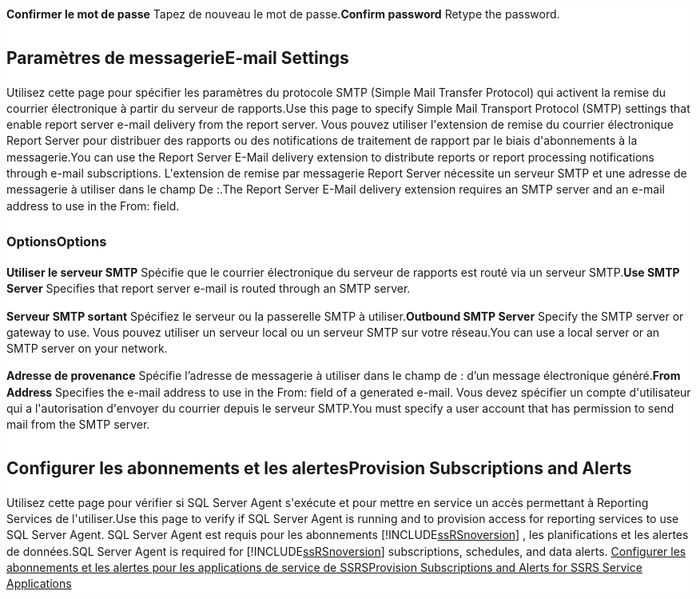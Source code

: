  <span data-ttu-id="ffbc6-264">**Confirmer le mot de passe** Tapez de nouveau le mot de passe.</span><span class="sxs-lookup"><span data-stu-id="ffbc6-264">**Confirm password** Retype the password.</span></span>

##  <a name="e-mail-settings"></a><a name="bkmk_email"></a><span data-ttu-id="ffbc6-265">Paramètres de messagerie</span><span class="sxs-lookup"><span data-stu-id="ffbc6-265">E-mail Settings</span></span>
 <span data-ttu-id="ffbc6-266">Utilisez cette page pour spécifier les paramètres du protocole SMTP (Simple Mail Transfer Protocol) qui activent la remise du courrier électronique à partir du serveur de rapports.</span><span class="sxs-lookup"><span data-stu-id="ffbc6-266">Use this page to specify Simple Mail Transport Protocol (SMTP) settings that enable report server e-mail delivery from the report server.</span></span> <span data-ttu-id="ffbc6-267">Vous pouvez utiliser l'extension de remise du courrier électronique Report Server pour distribuer des rapports ou des notifications de traitement de rapport par le biais d'abonnements à la messagerie.</span><span class="sxs-lookup"><span data-stu-id="ffbc6-267">You can use the Report Server E-Mail delivery extension to distribute reports or report processing notifications through e-mail subscriptions.</span></span> <span data-ttu-id="ffbc6-268">L'extension de remise par messagerie Report Server nécessite un serveur SMTP et une adresse de messagerie à utiliser dans le champ De :.</span><span class="sxs-lookup"><span data-stu-id="ffbc6-268">The Report Server E-Mail delivery extension requires an SMTP server and an e-mail address to use in the From: field.</span></span>

### <a name="options"></a><span data-ttu-id="ffbc6-269">Options</span><span class="sxs-lookup"><span data-stu-id="ffbc6-269">Options</span></span>
 <span data-ttu-id="ffbc6-270">**Utiliser le serveur SMTP** Spécifie que le courrier électronique du serveur de rapports est routé via un serveur SMTP.</span><span class="sxs-lookup"><span data-stu-id="ffbc6-270">**Use SMTP Server** Specifies that report server e-mail is routed through an SMTP server.</span></span>

 <span data-ttu-id="ffbc6-271">**Serveur SMTP sortant** Spécifiez le serveur ou la passerelle SMTP à utiliser.</span><span class="sxs-lookup"><span data-stu-id="ffbc6-271">**Outbound SMTP Server** Specify the SMTP server or gateway to use.</span></span> <span data-ttu-id="ffbc6-272">Vous pouvez utiliser un serveur local ou un serveur SMTP sur votre réseau.</span><span class="sxs-lookup"><span data-stu-id="ffbc6-272">You can use a local server or an SMTP server on your network.</span></span>

 <span data-ttu-id="ffbc6-273">**Adresse de provenance** Spécifie l’adresse de messagerie à utiliser dans le champ de : d’un message électronique généré.</span><span class="sxs-lookup"><span data-stu-id="ffbc6-273">**From Address** Specifies the e-mail address to use in the From: field of a generated e-mail.</span></span> <span data-ttu-id="ffbc6-274">Vous devez spécifier un compte d'utilisateur qui a l'autorisation d'envoyer du courrier depuis le serveur SMTP.</span><span class="sxs-lookup"><span data-stu-id="ffbc6-274">You must specify a user account that has permission to send mail from the SMTP server.</span></span>

##  <a name="provision-subscriptions-and-alerts"></a><a name="bkmk_provisionsubscriptions"></a><span data-ttu-id="ffbc6-275">Configurer les abonnements et les alertes</span><span class="sxs-lookup"><span data-stu-id="ffbc6-275">Provision Subscriptions and Alerts</span></span>
 <span data-ttu-id="ffbc6-276">Utilisez cette page pour vérifier si SQL Server Agent s'exécute et pour mettre en service un accès permettant à Reporting Services de l'utiliser.</span><span class="sxs-lookup"><span data-stu-id="ffbc6-276">Use this page to verify if SQL Server Agent is running and to provision access for reporting services to use SQL Server Agent.</span></span> <span data-ttu-id="ffbc6-277">SQL Server Agent est requis pour les abonnements [!INCLUDE[ssRSnoversion](../includes/ssrsnoversion-md.md)] , les planifications et les alertes de données.</span><span class="sxs-lookup"><span data-stu-id="ffbc6-277">SQL Server Agent is required for [!INCLUDE[ssRSnoversion](../includes/ssrsnoversion-md.md)] subscriptions, schedules, and data alerts.</span></span> [<span data-ttu-id="ffbc6-278">Configurer les abonnements et les alertes pour les applications de service de SSRS</span><span class="sxs-lookup"><span data-stu-id="ffbc6-278">Provision Subscriptions and Alerts for SSRS Service Applications</span></span>](install-windows/provision-subscriptions-and-alerts-for-ssrs-service-applications.md)
